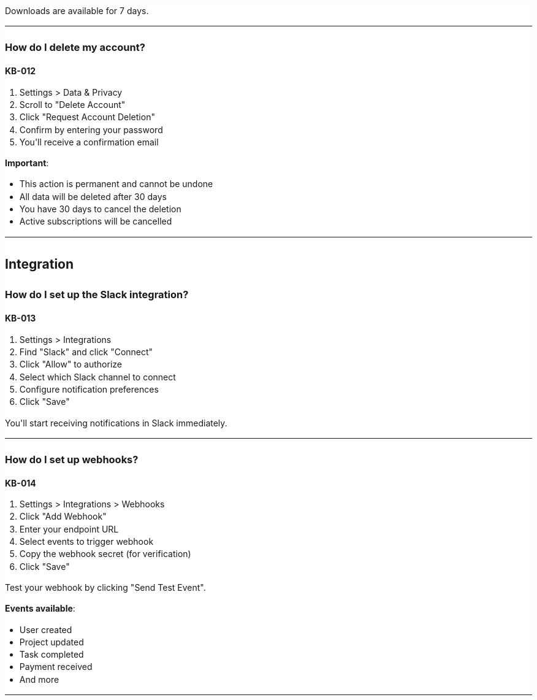 Downloads are available for 7 days.

---

### How do I delete my account?

**KB-012**

1. Settings > Data & Privacy
2. Scroll to "Delete Account"
3. Click "Request Account Deletion"
4. Confirm by entering your password
5. You'll receive a confirmation email

**Important**:
- This action is permanent and cannot be undone
- All data will be deleted after 30 days
- You have 30 days to cancel the deletion
- Active subscriptions will be cancelled

---

## Integration

### How do I set up the Slack integration?

**KB-013**

1. Settings > Integrations
2. Find "Slack" and click "Connect"
3. Click "Allow" to authorize
4. Select which Slack channel to connect
5. Configure notification preferences
6. Click "Save"

You'll start receiving notifications in Slack immediately.

---

### How do I set up webhooks?

**KB-014**

1. Settings > Integrations > Webhooks
2. Click "Add Webhook"
3. Enter your endpoint URL
4. Select events to trigger webhook
5. Copy the webhook secret (for verification)
6. Click "Save"

Test your webhook by clicking "Send Test Event".

**Events available**:
- User created
- Project updated
- Task completed
- Payment received
- And more

---